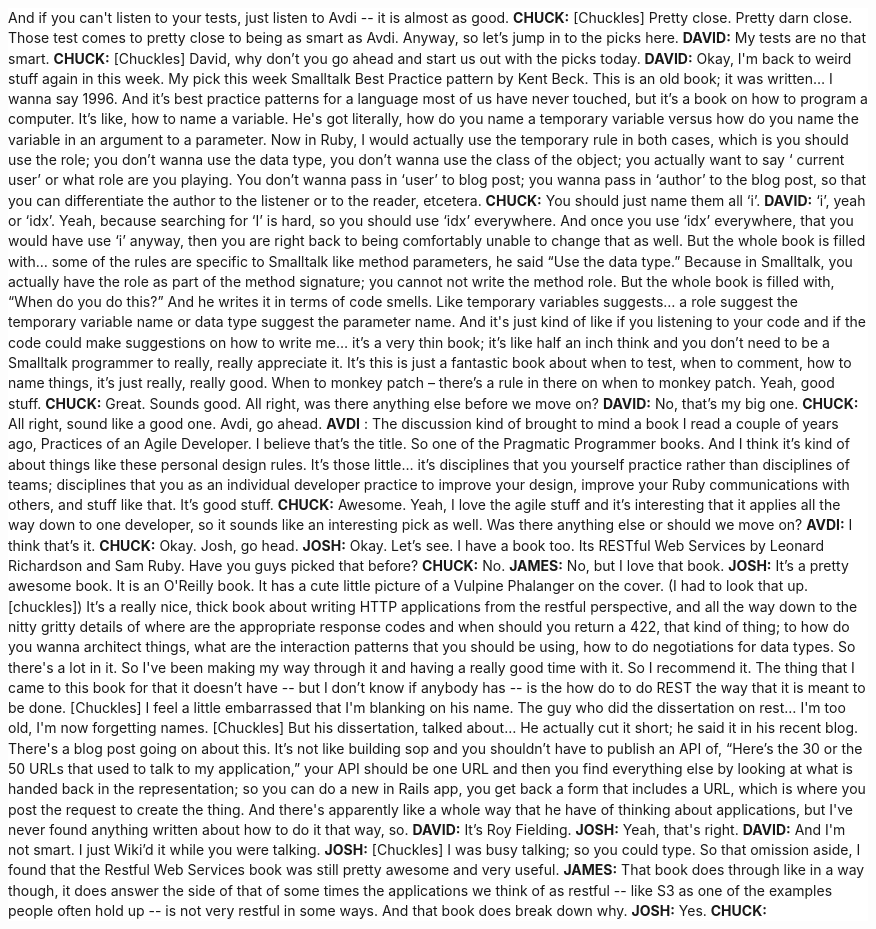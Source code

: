 And if you can't listen to your tests, just listen to Avdi -- it is almost as good. **CHUCK:** [Chuckles] Pretty close. Pretty darn close. Those test comes to pretty close to being as smart as Avdi. Anyway, so let’s jump in to the picks here. **DAVID:** My tests are no that smart. **CHUCK:** [Chuckles] David, why don’t you go ahead and start us out with the picks today. **DAVID:** Okay, I'm back to weird stuff again in this week. My pick this week Smalltalk Best Practice pattern by Kent Beck. This is an old book; it was written… I wanna say 1996. And it’s best practice patterns for a language most of us have never touched, but it’s a book on how to program a computer. It’s like, how to name a variable. He's got literally, how do you name a temporary variable versus how do you name the variable in an argument to a parameter. Now in Ruby, I would actually use the temporary rule in both cases, which is you should use the role; you don’t wanna use the data type, you don’t wanna use the class of the object; you actually want to say ‘ current user’ or what role are you playing. You don’t wanna pass in ‘user’ to blog post; you wanna pass in ‘author’ to the blog post, so that you can differentiate the author to the listener or to the reader, etcetera. **CHUCK:** You should just name them all ‘i’. **DAVID:** ‘i’, yeah or ‘idx’. Yeah, because searching for ‘I’ is hard, so you should use ‘idx’ everywhere. And once you use ‘idx’ everywhere, that you would have use ‘i’ anyway, then you are right back to being comfortably unable to change that as well. But the whole book is filled with… some of the rules are specific to Smalltalk like method parameters, he said “Use the data type.” Because in Smalltalk, you actually have the role as part of the method signature; you cannot not write the method role. But the whole book is filled with, “When do you do this?” And he writes it in terms of code smells. Like temporary variables suggests… a role suggest the temporary variable name or data type suggest the parameter name. And it's just kind of like if you listening to your code and if the code could make suggestions on how to write me… it’s a very thin book; it’s like half an inch think and you don’t need to be a Smalltalk programmer to really, really appreciate it. It’s this is just a fantastic book about when to test, when to comment, how to name things, it’s just really, really good. When to monkey patch – there’s a rule in there on when to monkey patch. Yeah, good stuff. **CHUCK:** Great. Sounds good. All right, was there anything else before we move on? **DAVID:** No, that’s my big one. **CHUCK:** All right, sound like a good one. Avdi, go ahead. **AVDI** : The discussion kind of brought to mind a book I read a couple of years ago, Practices of an Agile Developer. I believe that’s the title. So one of the Pragmatic Programmer books. And I think it’s kind of about things like these personal design rules. It’s those little… it’s disciplines that you yourself practice rather than disciplines of teams; disciplines that you as an individual developer practice to improve your design, improve your Ruby communications with others, and stuff like that. It’s good stuff. **CHUCK:** Awesome. Yeah, I love the agile stuff and it’s interesting that it applies all the way down to one developer, so it sounds like an interesting pick as well. Was there anything else or should we move on? **AVDI:** I think that’s it. **CHUCK:** Okay. Josh, go head. **JOSH:** Okay. Let’s see. I have a book too. Its RESTful Web Services by Leonard Richardson and Sam Ruby. Have you guys picked that before? **CHUCK:** No. **JAMES:** No, but I love that book. **JOSH:** It’s a pretty awesome book. It is an O'Reilly book. It has a cute little picture of a Vulpine Phalanger on the cover. (I had to look that up. [chuckles]) It’s a really nice, thick book about writing HTTP applications from the restful perspective, and all the way down to the nitty gritty details of where are the appropriate response codes and when should you return a 422, that kind of thing; to how do you wanna architect things, what are the interaction patterns that you should be using, how to do negotiations for data types. So there's a lot in it. So I've been making my way through it and having a really good time with it. So I recommend it. The thing that I came to this book for that it doesn’t have -- but I don’t know if anybody has -- is the how do to do REST the way that it is meant to be done. [Chuckles] I feel a little embarrassed that I'm blanking on his name. The guy who did the dissertation on rest… I'm too old, I'm now forgetting names. [Chuckles] But his dissertation, talked about… He actually cut it short; he said it in his recent blog. There's a blog post going on about this. It’s not like building sop and you shouldn’t have to publish an API of, “Here’s the 30 or the 50 URLs that used to talk to my application,” your API should be one URL and then you find everything else by looking at what is handed back in the representation; so you can do a new in Rails app, you get back a form that includes a URL, which is where you post the request to create the thing. And there's apparently like a whole way that he have of thinking about applications, but I've never found anything written about how to do it that way, so. **DAVID:** It’s Roy Fielding. **JOSH:** Yeah, that's right. **DAVID:** And I'm not smart. I just Wiki’d it while you were talking. **JOSH:** [Chuckles] I was busy talking; so you could type. So that omission aside, I found that the Restful Web Services book was still pretty awesome and very useful. **JAMES:** That book does through like in a way though, it does answer the side of that of some times the applications we think of as restful -- like S3 as one of the examples people often hold up -- is not very restful in some ways. And that book does break down why. **JOSH:** Yes. **CHUCK:**